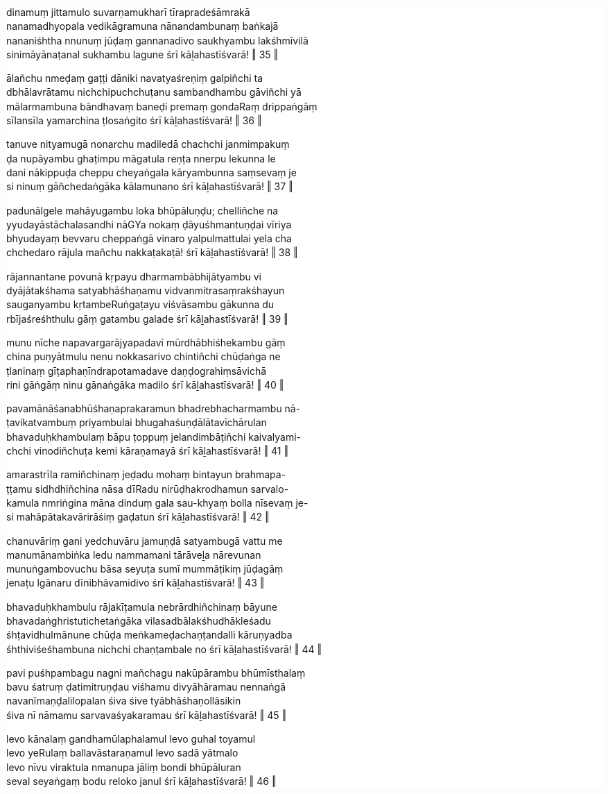 dinamuṃ jittamulo suvarṇamukharī tīrapradeśāmrakā  
nanamadhyopala vedikāgramuna nānandambunaṃ baṅkajā  
nananiśhtha nnunuṃ jūḍaṃ gannanadivo saukhyambu lakśhmīvilā  
sinimāyānaṭanal sukhambu lagune śrī kāḻahastīśvarā! ‖ 35 ‖  

ālañchu nmeḍaṃ gaṭṭi dāniki navatyaśreṇiṃ galpiñchi ta  
dbhālavrātamu nichchipuchchuṭanu sambandhambu gāviñchi yā  
mālarmambuna bāndhavaṃ baneḍi premaṃ gondaRaṃ drippaṅgāṃ  
sīlansīla yamarchina ṭlosaṅgito śrī kāḻahastīśvarā! ‖ 36 ‖  

tanuve nityamugā nonarchu madiledā chachchi janmimpakuṃ  
ḍa nupāyambu ghaṭimpu māgatula reṇṭa nnerpu lekunna le  
dani nākippuḍa cheppu cheyaṅgala kāryambunna saṃsevaṃ je  
si ninuṃ gāñchedaṅgāka kālamunano śrī kāḻahastīśvarā! ‖ 37 ‖  

padunālgele mahāyugambu loka bhūpāluṇḍu; chelliñche na  
yyudayāstāchalasandhi nāGYa nokaṃ ḍāyuśhmantuṇḍai vīriya  
bhyudayaṃ bevvaru cheppaṅgā vinaro yalpulmattulai yela cha  
chchedaro rājula mañchu nakkaṭakaṭā! śrī kāḻahastīśvarā! ‖ 38 ‖  

rājannantane povunā kṛpayu dharmambābhijātyambu vi  
dyājātakśhama satyabhāśhaṇamu vidvanmitrasaṃrakśhayun  
sauganyambu kṛtambeRuṅgaṭayu viśvāsambu gākunna du  
rbījaśreśhthulu gāṃ gatambu galade śrī kāḻahastīśvarā! ‖ 39 ‖  

munu nīche napavargarājyapadavī mūrdhābhiśhekambu gāṃ  
china puṇyātmulu nenu nokkasarivo chintiñchi chūḍaṅga ne  
ṭlaninaṃ gīṭaphaṇīndrapotamadave daṇḍograhiṃsāvichā  
rini gāṅgāṃ ninu gānaṅgāka madilo śrī kāḻahastīśvarā! ‖ 40 ‖  

pavamānāśanabhūśhaṇaprakaramun bhadrebhacharmambu nā-  
ṭavikatvambuṃ priyambulai bhugahaśuṇḍālātavīchārulan  
bhavaduḥkhambulaṃ bāpu ṭoppuṃ jelandimbāṭiñchi kaivalyami-  
chchi vinodiñchuṭa kemi kāraṇamayā śrī kāḻahastīśvarā! ‖ 41 ‖  

amarastrīla ramiñchinaṃ jeḍadu mohaṃ bintayun brahmapa-  
ṭṭamu sidhdhiñchina nāsa dīRadu nirūḍhakrodhamun sarvalo-  
kamula nmriṅgina māna dinduṃ gala sau-khyaṃ bolla nīsevaṃ je-  
si mahāpātakavārirāśiṃ gaḍatun śrī kāḻahastīśvarā! ‖ 42 ‖  

chanuvāriṃ gani yedchuvāru jamuṇḍā satyambugā vattu me  
manumānambiṅka ledu nammamani tārāveḻa nārevunan  
munuṅgambovuchu bāsa seyuṭa sumī mummāṭikiṃ jūḍagāṃ  
jenaṭu lgānaru dīnibhāvamidivo śrī kāḻahastīśvarā! ‖ 43 ‖  

bhavaduḥkhambulu rājakīṭamula nebrārdhiñchinaṃ bāyune  
bhavadaṅghristutichetaṅgāka vilasadbālakśhudhākleśadu  
śhṭavidhulmānune chūḍa meṅkameḍachaṇṭandalli kāruṇyadba  
śhthiviśeśhambuna nichchi chaṇṭambale no śrī kāḻahastīśvarā! ‖ 44 ‖  

pavi puśhpambagu nagni mañchagu nakūpārambu bhūmīsthalaṃ  
bavu śatruṃ ḍatimitruṇḍau viśhamu divyāhāramau nennaṅgā  
navanīmaṇḍalilopalan śiva śive tyābhāśhaṇollāsikin  
śiva nī nāmamu sarvavaśyakaramau śrī kāḻahastīśvarā! ‖ 45 ‖  

levo kānalaṃ gandhamūlaphalamul levo guhal toyamul  
levo yeRulaṃ ballavāstaraṇamul levo sadā yātmalo  
levo nīvu viraktula nmanupa jāliṃ bondi bhūpāluran  
seval seyaṅgaṃ bodu reloko janul śrī kāḻahastīśvarā! ‖ 46 ‖  
